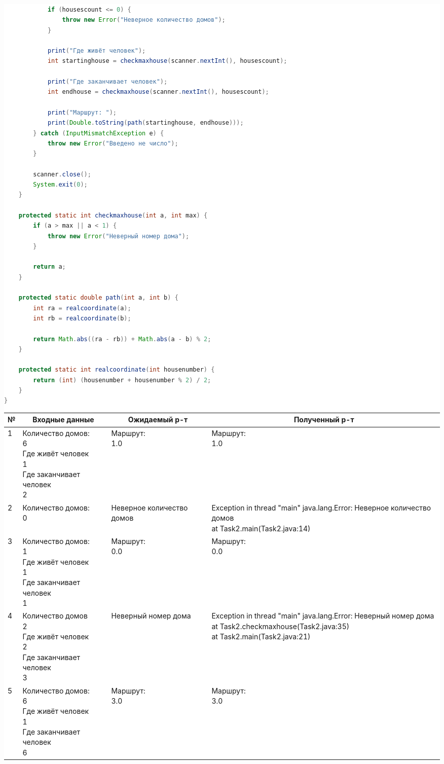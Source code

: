 ```java
            if (housescount <= 0) {
                throw new Error("Неверное количество домов");
            }

            print("Где живёт человек");
            int startinghouse = checkmaxhouse(scanner.nextInt(), housescount);

            print("Где заканчивает человек");
            int endhouse = checkmaxhouse(scanner.nextInt(), housescount);

            print("Маршрут: ");
            print(Double.toString(path(startinghouse, endhouse)));
        } catch (InputMismatchException e) {
            throw new Error("Введено не число");
        }

        scanner.close();
        System.exit(0);
    }

    protected static int checkmaxhouse(int a, int max) {
        if (a > max || a < 1) {
            throw new Error("Неверный номер дома");
        }

        return a;
    }

    protected static double path(int a, int b) {
        int ra = realcoordinate(a);
        int rb = realcoordinate(b);

        return Math.abs((ra - rb)) + Math.abs(a - b) % 2;
    }

    protected static int realcoordinate(int housenumber) {
        return (int) (housenumber + housenumber % 2) / 2;
    }
}
```



| №    | Входные данные                                               | Ожидаемый р-т             | Полученный р-т                                               |
| ---- | ------------------------------------------------------------ | ------------------------- | ------------------------------------------------------------ |
| 1    | Количество домов:<br/>6<br/>Где живёт человек<br/>1<br/>Где заканчивает человек<br/>2 | Маршрут:<br/>1.0          | Маршрут:<br/>1.0                                             |
| 2    | Количество домов:<br/>0                                      | Неверное количество домов | Exception in thread "main" java.lang.Error: Неверное количество домов<br/>        at Task2.main(Task2.java:14) |
| 3    | Количество домов:<br/>1<br/>Где живёт человек<br/>1<br/>Где заканчивает человек<br/>1 | Маршрут:<br/>0.0          | Маршрут:<br/>0.0                                             |
| 4    | Количество домов<br/>2<br/>Где живёт человек<br/>2<br/>Где заканчивает человек<br/>3 | Неверный номер дома       | Exception in thread "main" java.lang.Error: Неверный номер дома<br/>        at Task2.checkmaxhouse(Task2.java:35)<br/>        at Task2.main(Task2.java:21) |
| 5    | Количество домов:<br/>6<br/>Где живёт человек<br/>1<br/>Где заканчивает человек<br/>6 | Маршрут:<br/>3.0          | Маршрут:<br/>3.0                                             |
